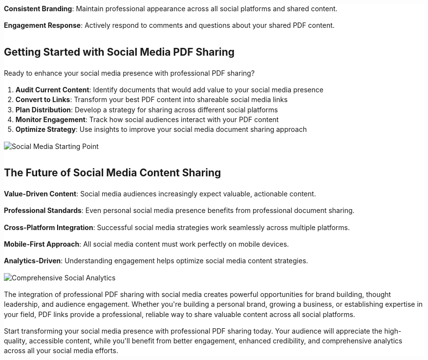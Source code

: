 **Consistent Branding**: Maintain professional appearance across all social platforms and shared content.

**Engagement Response**: Actively respond to comments and questions about your shared PDF content.

## Getting Started with Social Media PDF Sharing

Ready to enhance your social media presence with professional PDF sharing?

1. **Audit Current Content**: Identify documents that would add value to your social media presence
2. **Convert to Links**: Transform your best PDF content into shareable social media links
3. **Plan Distribution**: Develop a strategy for sharing across different social platforms
4. **Monitor Engagement**: Track how social audiences interact with your PDF content
5. **Optimize Strategy**: Use insights to improve your social media document sharing approach

![Social Media Starting Point](/2025MayMaiPDF/Home_Landing.png)

## The Future of Social Media Content Sharing

**Value-Driven Content**: Social media audiences increasingly expect valuable, actionable content.

**Professional Standards**: Even personal social media presence benefits from professional document sharing.

**Cross-Platform Integration**: Successful social media strategies work seamlessly across multiple platforms.

**Mobile-First Approach**: All social media content must work perfectly on mobile devices.

**Analytics-Driven**: Understanding engagement helps optimize social media content strategies.

![Comprehensive Social Analytics](/2025MayMaiPDF/PDF_ACCESS_RECORDS.png)

The integration of professional PDF sharing with social media creates powerful opportunities for brand building, thought leadership, and audience engagement. Whether you're building a personal brand, growing a business, or establishing expertise in your field, PDF links provide a professional, reliable way to share valuable content across all social platforms.

Start transforming your social media presence with professional PDF sharing today. Your audience will appreciate the high-quality, accessible content, while you'll benefit from better engagement, enhanced credibility, and comprehensive analytics across all your social media efforts.
